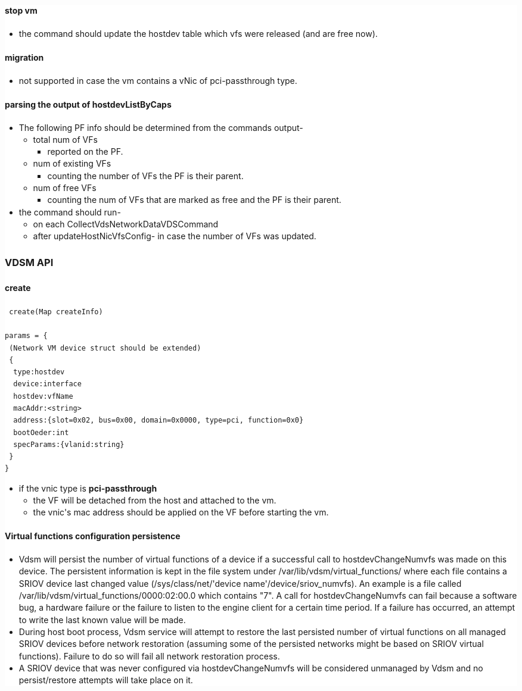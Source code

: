 #### stop vm

*   the command should update the hostdev table which vfs were released (and are free now).

#### migration

*   not supported in case the vm contains a vNic of pci-passthrough type.

#### parsing the output of hostdevListByCaps

*   The following PF info should be determined from the commands output-
    -   total num of VFs
        -   reported on the PF.
    -   num of existing VFs
        -   counting the number of VFs the PF is their parent.
    -   num of free VFs
        -   counting the num of VFs that are marked as free and the PF is their parent.
*   the command should run-
    -   on each CollectVdsNetworkDataVDSCommand
    -   after updateHostNicVfsConfig- in case the number of VFs was updated.

### VDSM API

#### create

     create(Map createInfo) 

    params = {
     (Network VM device struct should be extended)
     {
      type:hostdev
      device:interface
      hostdev:vfName
      macAddr:<string>
      address:{slot=0x02, bus=0x00, domain=0x0000, type=pci, function=0x0}
      bootOeder:int
      specParams:{vlanid:string}
     }
    }

*   if the vnic type is <b>pci-passthrough</b>
    -   the VF will be detached from the host and attached to the vm.
    -   the vnic's mac address should be applied on the VF before starting the vm.

#### Virtual functions configuration persistence

*   Vdsm will persist the number of virtual functions of a device if a successful call to hostdevChangeNumvfs was made on this device. The persistent information is kept in the file system under /var/lib/vdsm/virtual_functions/ where each file contains a SRIOV device last changed value (/sys/class/net/'device name'/device/sriov_numvfs). An example is a file called /var/lib/vdsm/virtual_functions/0000:02:00.0 which contains "7". A call for hostdevChangeNumvfs can fail because a software bug, a hardware failure or the failure to listen to the engine client for a certain time period. If a failure has occurred, an attempt to write the last known value will be made.
*   During host boot process, Vdsm service will attempt to restore the last persisted number of virtual functions on all managed SRIOV devices before network restoration (assuming some of the persisted networks might be based on SRIOV virtual functions). Failure to do so will fail all network restoration process.
*   A SRIOV device that was never configured via hostdevChangeNumvfs will be considered unmanaged by Vdsm and no persist/restore attempts will take place on it.
